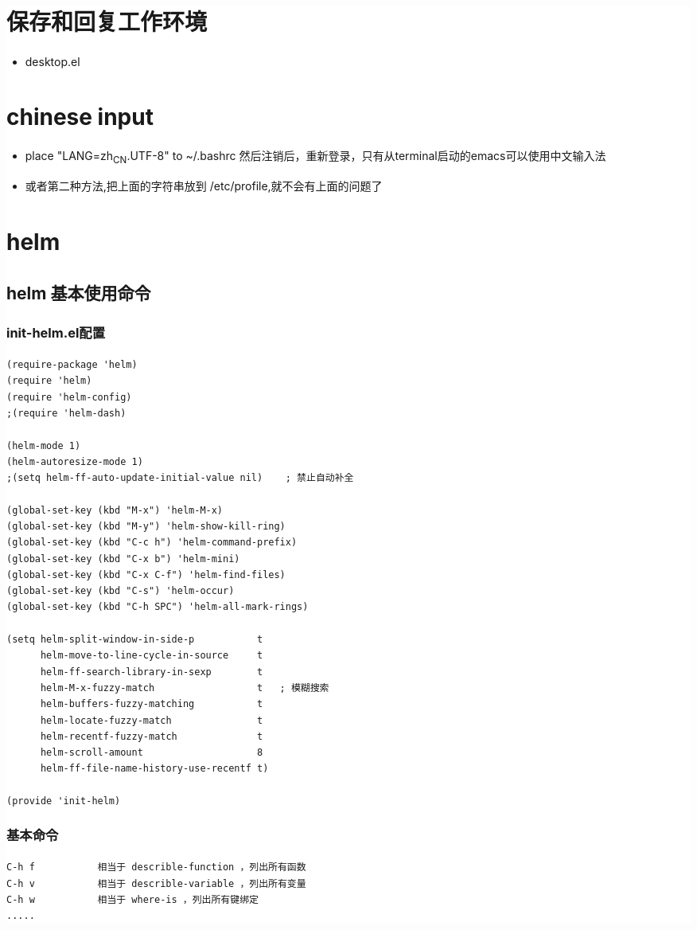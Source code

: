 # 保存和回复工作环境

-   desktop.el

# chinese input

-   place "LANG=zh<sub>CN</sub>.UTF-8" to ~/.bashrc 然后注销后，重新登录，只有从terminal启动的emacs可以使用中文输入法

-   或者第二种方法,把上面的字符串放到 /etc/profile,就不会有上面的问题了

# helm

## helm 基本使用命令

### init-helm.el配置

    (require-package 'helm)
    (require 'helm)
    (require 'helm-config)
    ;(require 'helm-dash)
    
    (helm-mode 1)
    (helm-autoresize-mode 1)
    ;(setq helm-ff-auto-update-initial-value nil)    ; 禁止自动补全
    
    (global-set-key (kbd "M-x") 'helm-M-x)
    (global-set-key (kbd "M-y") 'helm-show-kill-ring)
    (global-set-key (kbd "C-c h") 'helm-command-prefix)
    (global-set-key (kbd "C-x b") 'helm-mini)
    (global-set-key (kbd "C-x C-f") 'helm-find-files)
    (global-set-key (kbd "C-s") 'helm-occur)
    (global-set-key (kbd "C-h SPC") 'helm-all-mark-rings)
    
    (setq helm-split-window-in-side-p           t
          helm-move-to-line-cycle-in-source     t
          helm-ff-search-library-in-sexp        t
          helm-M-x-fuzzy-match                  t   ; 模糊搜索
          helm-buffers-fuzzy-matching           t
          helm-locate-fuzzy-match               t
          helm-recentf-fuzzy-match              t
          helm-scroll-amount                    8
          helm-ff-file-name-history-use-recentf t)
    
    (provide 'init-helm)

### 基本命令

    C-h f           相当于 describle-function ，列出所有函数
    C-h v           相当于 describle-variable ，列出所有变量
    C-h w           相当于 where-is ，列出所有键绑定
    .....
    